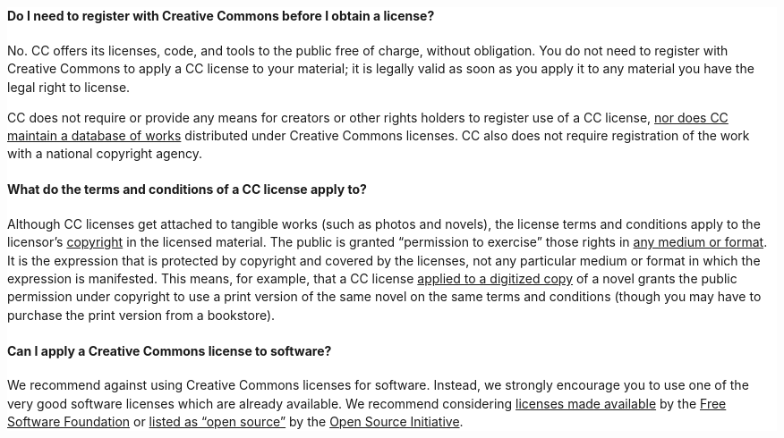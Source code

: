 <span id="Do_I_need_to_sign_something_or_register_to_obtain_a_Creative_Commons_license"></span>
<span id="Is_applying_a_Creative_Commons_license_to_my_work_the_same_or_an_alternative_to_registering_the_copyright_to_my_work"></span>
<span id="Do_I_need_to_register_my_copyright_in_order_to_use_a_Creative_Commons_license"></span>
<span id="Do_I_need_to_register_my_copyright_in_order_to_use_a_Creative_Commons_license"></span>
<span id="Does_it_cost_me_anything_to_use_the_Creative_Commons_licenses_.26_tools"></span>

#### Do I need to register with Creative Commons before I obtain a license?

No. CC offers its licenses, code, and tools to the public free of
charge, without obligation. You do not need to register with Creative
Commons to apply a CC license to your material; it is legally valid as
soon as you apply it to any material you have the legal right to
license.

CC does not require or provide any means for creators or other rights
holders to register use of a CC license, [nor does CC maintain a
database of
works](#Does_Creative_Commons_collect_or_track_materials_licensed_under_a_CC_license "wikilink")
distributed under Creative Commons licenses. CC also does not require
registration of the work with a national copyright agency.

<span id="Should_I_use_Creative_Commons_licenses_for_software_documentation"></span>
<span id="Can_I_use_a_Creative_Commons_license_for_software"></span>

#### What do the terms and conditions of a CC license apply to?

Although CC licenses get attached to tangible works (such as photos and
novels), the license terms and conditions apply to the licensor’s
[copyright](#How_do_CC_licenses_operate "wikilink") in the
licensed material. The public is granted “permission to exercise” those
rights in [any medium or
format](#Can_I_take_a_CC-licensed_work_and_use_it_in_a_different_format "wikilink").
It is the expression that is protected by copyright and covered by the
licenses, not any particular medium or format in which the expression is
manifested. This means, for example, that a CC license [applied to a
digitized
copy](#Can_I_apply_a_CC_license_to_low-resolution_copies_of_a_licensed_work_and_reserve_more_rights_in_high-resolution_copies "wikilink")
of a novel grants the public permission under copyright to use a print
version of the same novel on the same terms and conditions (though you
may have to purchase the print version from a bookstore).

#### Can I apply a Creative Commons license to software?

We recommend against using Creative Commons licenses for software.
Instead, we strongly encourage you to use one of the very good software
licenses which are already available. We recommend considering [licenses
made
available](https://www.gnu.org/licenses/license-recommendations.html) by
the [Free Software Foundation](http://www.fsf.org/) or [listed as “open
source”](http://opensource.org/licenses) by the [Open Source
Initiative](http://www.opensource.org/).
